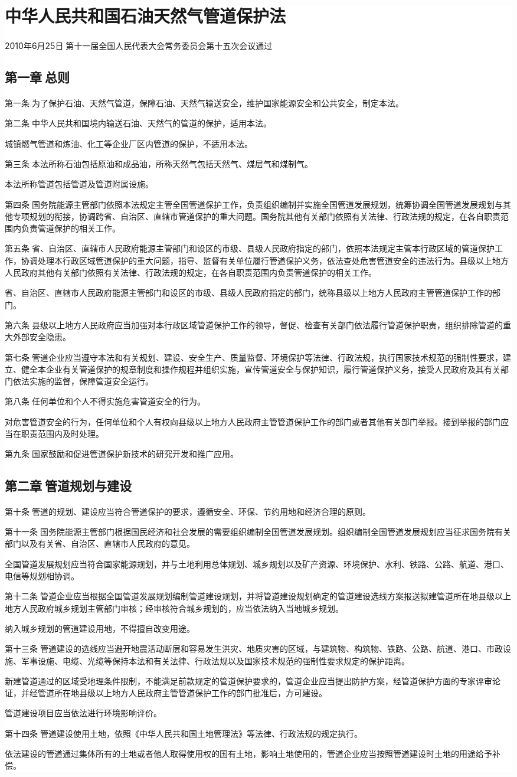 # 中华人民共和国石油天然气管道保护法

2010年6月25日 第十一届全国人民代表大会常务委员会第十五次会议通过

## 第一章 总则

第一条 为了保护石油、天然气管道，保障石油、天然气输送安全，维护国家能源安全和公共安全，制定本法。

第二条 中华人民共和国境内输送石油、天然气的管道的保护，适用本法。

城镇燃气管道和炼油、化工等企业厂区内管道的保护，不适用本法。

第三条 本法所称石油包括原油和成品油，所称天然气包括天然气、煤层气和煤制气。

本法所称管道包括管道及管道附属设施。

第四条 国务院能源主管部门依照本法规定主管全国管道保护工作，负责组织编制并实施全国管道发展规划，统筹协调全国管道发展规划与其他专项规划的衔接，协调跨省、自治区、直辖市管道保护的重大问题。国务院其他有关部门依照有关法律、行政法规的规定，在各自职责范围内负责管道保护的相关工作。

第五条 省、自治区、直辖市人民政府能源主管部门和设区的市级、县级人民政府指定的部门，依照本法规定主管本行政区域的管道保护工作，协调处理本行政区域管道保护的重大问题，指导、监督有关单位履行管道保护义务，依法查处危害管道安全的违法行为。县级以上地方人民政府其他有关部门依照有关法律、行政法规的规定，在各自职责范围内负责管道保护的相关工作。

省、自治区、直辖市人民政府能源主管部门和设区的市级、县级人民政府指定的部门，统称县级以上地方人民政府主管管道保护工作的部门。

第六条 县级以上地方人民政府应当加强对本行政区域管道保护工作的领导，督促、检查有关部门依法履行管道保护职责，组织排除管道的重大外部安全隐患。

第七条 管道企业应当遵守本法和有关规划、建设、安全生产、质量监督、环境保护等法律、行政法规，执行国家技术规范的强制性要求，建立、健全本企业有关管道保护的规章制度和操作规程并组织实施，宣传管道安全与保护知识，履行管道保护义务，接受人民政府及其有关部门依法实施的监督，保障管道安全运行。

第八条 任何单位和个人不得实施危害管道安全的行为。

对危害管道安全的行为，任何单位和个人有权向县级以上地方人民政府主管管道保护工作的部门或者其他有关部门举报。接到举报的部门应当在职责范围内及时处理。

第九条 国家鼓励和促进管道保护新技术的研究开发和推广应用。

## 第二章 管道规划与建设

第十条 管道的规划、建设应当符合管道保护的要求，遵循安全、环保、节约用地和经济合理的原则。

第十一条 国务院能源主管部门根据国民经济和社会发展的需要组织编制全国管道发展规划。组织编制全国管道发展规划应当征求国务院有关部门以及有关省、自治区、直辖市人民政府的意见。

全国管道发展规划应当符合国家能源规划，并与土地利用总体规划、城乡规划以及矿产资源、环境保护、水利、铁路、公路、航道、港口、电信等规划相协调。

第十二条 管道企业应当根据全国管道发展规划编制管道建设规划，并将管道建设规划确定的管道建设选线方案报送拟建管道所在地县级以上地方人民政府城乡规划主管部门审核；经审核符合城乡规划的，应当依法纳入当地城乡规划。

纳入城乡规划的管道建设用地，不得擅自改变用途。

第十三条 管道建设的选线应当避开地震活动断层和容易发生洪灾、地质灾害的区域，与建筑物、构筑物、铁路、公路、航道、港口、市政设施、军事设施、电缆、光缆等保持本法和有关法律、行政法规以及国家技术规范的强制性要求规定的保护距离。

新建管道通过的区域受地理条件限制，不能满足前款规定的管道保护要求的，管道企业应当提出防护方案，经管道保护方面的专家评审论证，并经管道所在地县级以上地方人民政府主管管道保护工作的部门批准后，方可建设。

管道建设项目应当依法进行环境影响评价。

第十四条 管道建设使用土地，依照《中华人民共和国土地管理法》等法律、行政法规的规定执行。

依法建设的管道通过集体所有的土地或者他人取得使用权的国有土地，影响土地使用的，管道企业应当按照管道建设时土地的用途给予补偿。
